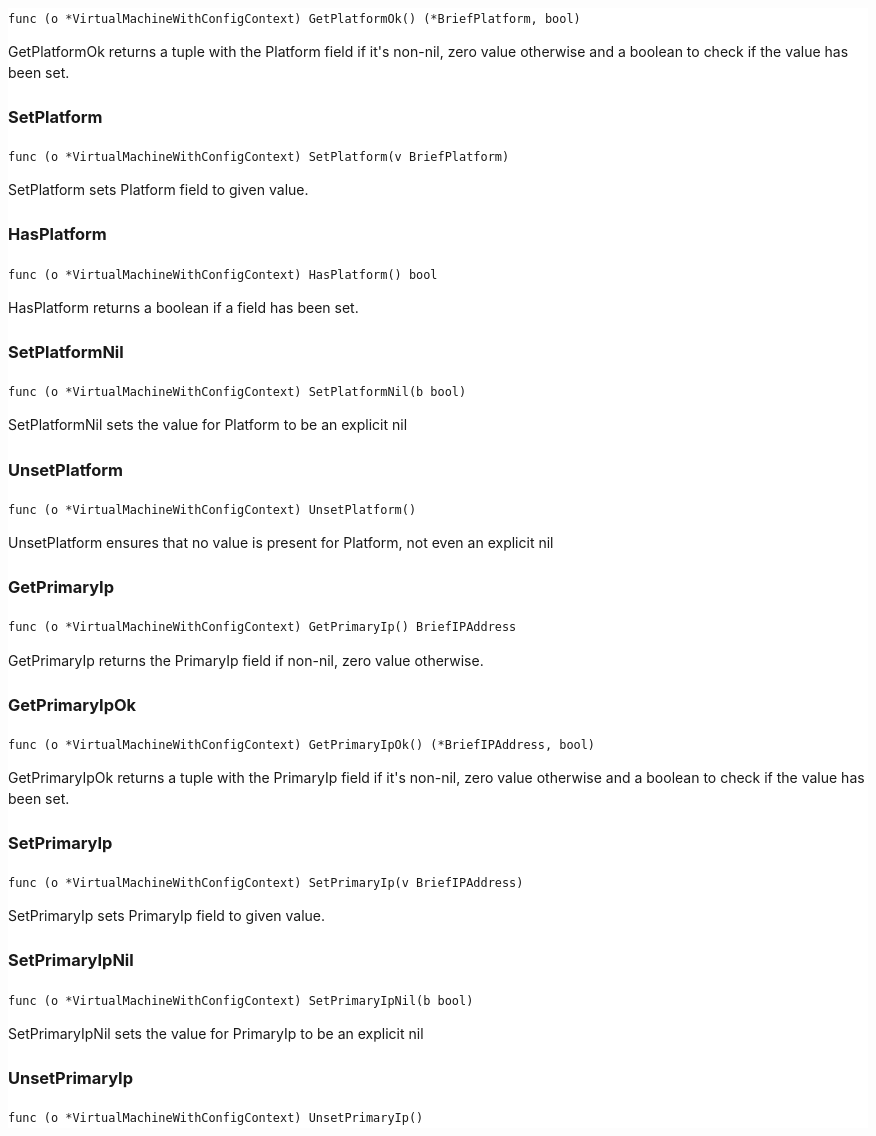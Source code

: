 `func (o *VirtualMachineWithConfigContext) GetPlatformOk() (*BriefPlatform, bool)`

GetPlatformOk returns a tuple with the Platform field if it's non-nil, zero value otherwise
and a boolean to check if the value has been set.

### SetPlatform

`func (o *VirtualMachineWithConfigContext) SetPlatform(v BriefPlatform)`

SetPlatform sets Platform field to given value.

### HasPlatform

`func (o *VirtualMachineWithConfigContext) HasPlatform() bool`

HasPlatform returns a boolean if a field has been set.

### SetPlatformNil

`func (o *VirtualMachineWithConfigContext) SetPlatformNil(b bool)`

 SetPlatformNil sets the value for Platform to be an explicit nil

### UnsetPlatform
`func (o *VirtualMachineWithConfigContext) UnsetPlatform()`

UnsetPlatform ensures that no value is present for Platform, not even an explicit nil
### GetPrimaryIp

`func (o *VirtualMachineWithConfigContext) GetPrimaryIp() BriefIPAddress`

GetPrimaryIp returns the PrimaryIp field if non-nil, zero value otherwise.

### GetPrimaryIpOk

`func (o *VirtualMachineWithConfigContext) GetPrimaryIpOk() (*BriefIPAddress, bool)`

GetPrimaryIpOk returns a tuple with the PrimaryIp field if it's non-nil, zero value otherwise
and a boolean to check if the value has been set.

### SetPrimaryIp

`func (o *VirtualMachineWithConfigContext) SetPrimaryIp(v BriefIPAddress)`

SetPrimaryIp sets PrimaryIp field to given value.


### SetPrimaryIpNil

`func (o *VirtualMachineWithConfigContext) SetPrimaryIpNil(b bool)`

 SetPrimaryIpNil sets the value for PrimaryIp to be an explicit nil

### UnsetPrimaryIp
`func (o *VirtualMachineWithConfigContext) UnsetPrimaryIp()`

